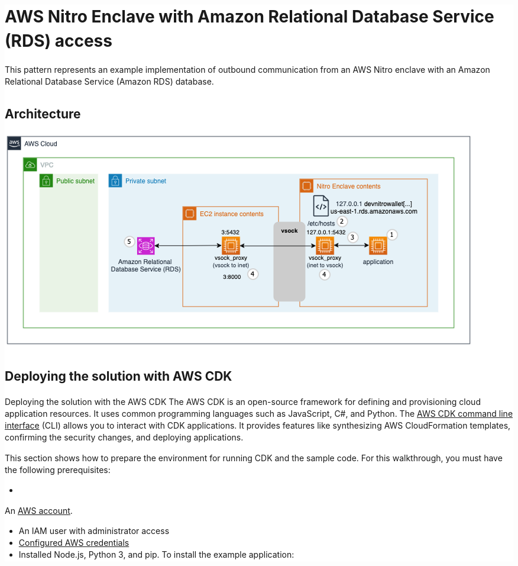 # AWS Nitro Enclave with Amazon Relational Database Service (RDS) access

This pattern represents an example implementation of outbound communication from an AWS Nitro enclave with an Amazon Relational Database Service (Amazon RDS) database.


## Architecture

![](../../docs/rds_integration.png)


## Deploying the solution with AWS CDK

Deploying the solution with the AWS CDK The AWS CDK is an open-source framework for defining and provisioning cloud
application resources. It uses common programming languages such as JavaScript, C#, and Python.
The [AWS CDK command line interface](https://docs.aws.amazon.com/cdk/latest/guide/cli.html) (CLI) allows you to interact
with CDK applications. It provides features like synthesizing AWS CloudFormation templates, confirming the security
changes, and deploying applications.

This section shows how to prepare the environment for running CDK and the sample code. For this walkthrough, you must
have the following prerequisites:

*

An [AWS account](https://signin.aws.amazon.com/signin?redirect_uri=https%3A%2F%2Fportal.aws.amazon.com%2Fbilling%2Fsignup%2Fresume&client_id=signup).

* An IAM user with administrator access
* [Configured AWS credentials](https://docs.aws.amazon.com/cdk/latest/guide/getting_started.html#getting_started_prerequisites)
* Installed Node.js, Python 3, and pip. To install the example application:
